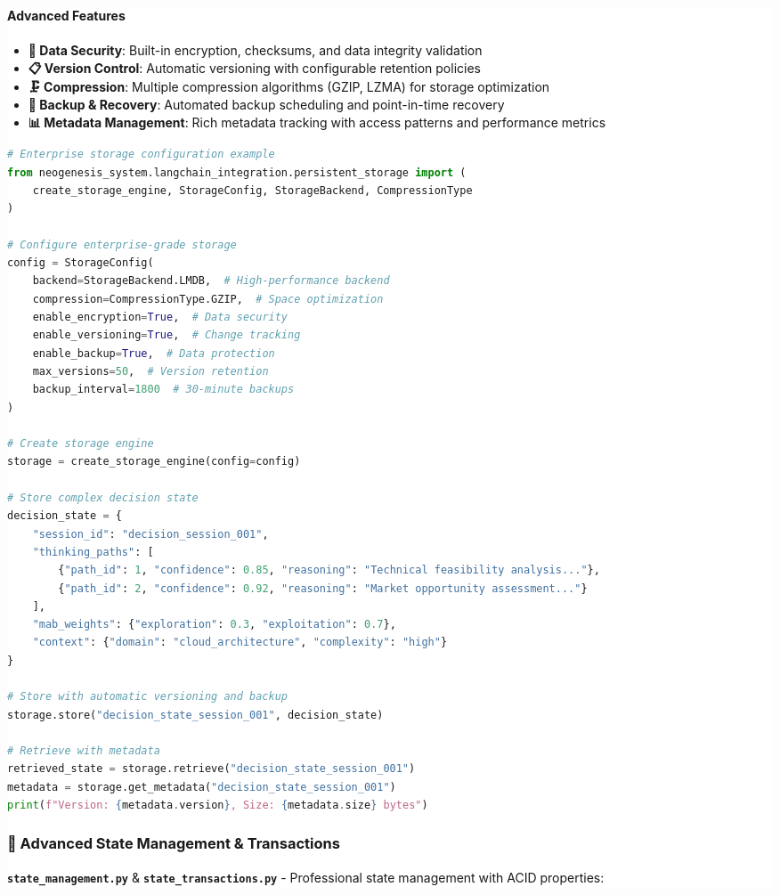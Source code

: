 #### Advanced Features
- **🔐 Data Security**: Built-in encryption, checksums, and data integrity validation
- **📋 Version Control**: Automatic versioning with configurable retention policies
- **🗜️ Compression**: Multiple compression algorithms (GZIP, LZMA) for storage optimization
- **🔄 Backup & Recovery**: Automated backup scheduling and point-in-time recovery
- **📊 Metadata Management**: Rich metadata tracking with access patterns and performance metrics

```python
# Enterprise storage configuration example
from neogenesis_system.langchain_integration.persistent_storage import (
    create_storage_engine, StorageConfig, StorageBackend, CompressionType
)

# Configure enterprise-grade storage
config = StorageConfig(
    backend=StorageBackend.LMDB,  # High-performance backend
    compression=CompressionType.GZIP,  # Space optimization
    enable_encryption=True,  # Data security
    enable_versioning=True,  # Change tracking
    enable_backup=True,  # Data protection
    max_versions=50,  # Version retention
    backup_interval=1800  # 30-minute backups
)

# Create storage engine
storage = create_storage_engine(config=config)

# Store complex decision state
decision_state = {
    "session_id": "decision_session_001",
    "thinking_paths": [
        {"path_id": 1, "confidence": 0.85, "reasoning": "Technical feasibility analysis..."},
        {"path_id": 2, "confidence": 0.92, "reasoning": "Market opportunity assessment..."}
    ],
    "mab_weights": {"exploration": 0.3, "exploitation": 0.7},
    "context": {"domain": "cloud_architecture", "complexity": "high"}
}

# Store with automatic versioning and backup
storage.store("decision_state_session_001", decision_state)

# Retrieve with metadata
retrieved_state = storage.retrieve("decision_state_session_001")
metadata = storage.get_metadata("decision_state_session_001")
print(f"Version: {metadata.version}, Size: {metadata.size} bytes")
```

### 🔄 Advanced State Management & Transactions

**`state_management.py`** & **`state_transactions.py`** - Professional state management with ACID properties:
